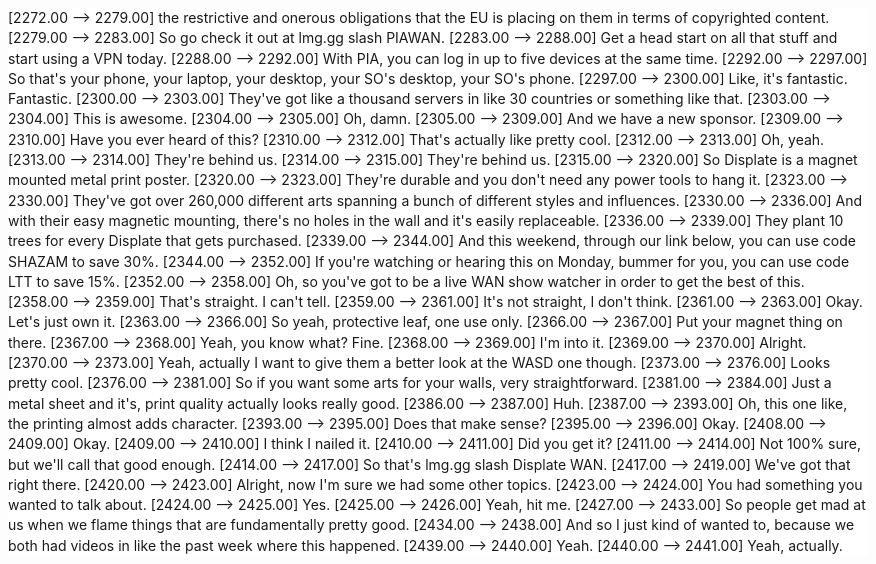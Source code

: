 [2272.00 --> 2279.00]  the restrictive and onerous obligations that the EU is placing on them in terms of copyrighted content.
[2279.00 --> 2283.00]  So go check it out at lmg.gg slash PIAWAN.
[2283.00 --> 2288.00]  Get a head start on all that stuff and start using a VPN today.
[2288.00 --> 2292.00]  With PIA, you can log in up to five devices at the same time.
[2292.00 --> 2297.00]  So that's your phone, your laptop, your desktop, your SO's desktop, your SO's phone.
[2297.00 --> 2300.00]  Like, it's fantastic. Fantastic.
[2300.00 --> 2303.00]  They've got like a thousand servers in like 30 countries or something like that.
[2303.00 --> 2304.00]  This is awesome.
[2304.00 --> 2305.00]  Oh, damn.
[2305.00 --> 2309.00]  And we have a new sponsor.
[2309.00 --> 2310.00]  Have you ever heard of this?
[2310.00 --> 2312.00]  That's actually like pretty cool.
[2312.00 --> 2313.00]  Oh, yeah.
[2313.00 --> 2314.00]  They're behind us.
[2314.00 --> 2315.00]  They're behind us.
[2315.00 --> 2320.00]  So Displate is a magnet mounted metal print poster.
[2320.00 --> 2323.00]  They're durable and you don't need any power tools to hang it.
[2323.00 --> 2330.00]  They've got over 260,000 different arts spanning a bunch of different styles and influences.
[2330.00 --> 2336.00]  And with their easy magnetic mounting, there's no holes in the wall and it's easily replaceable.
[2336.00 --> 2339.00]  They plant 10 trees for every Displate that gets purchased.
[2339.00 --> 2344.00]  And this weekend, through our link below, you can use code SHAZAM to save 30%.
[2344.00 --> 2352.00]  If you're watching or hearing this on Monday, bummer for you, you can use code LTT to save 15%.
[2352.00 --> 2358.00]  Oh, so you've got to be a live WAN show watcher in order to get the best of this.
[2358.00 --> 2359.00]  That's straight. I can't tell.
[2359.00 --> 2361.00]  It's not straight, I don't think.
[2361.00 --> 2363.00]  Okay. Let's just own it.
[2363.00 --> 2366.00]  So yeah, protective leaf, one use only.
[2366.00 --> 2367.00]  Put your magnet thing on there.
[2367.00 --> 2368.00]  Yeah, you know what? Fine.
[2368.00 --> 2369.00]  I'm into it.
[2369.00 --> 2370.00]  Alright.
[2370.00 --> 2373.00]  Yeah, actually I want to give them a better look at the WASD one though.
[2373.00 --> 2376.00]  Looks pretty cool.
[2376.00 --> 2381.00]  So if you want some arts for your walls, very straightforward.
[2381.00 --> 2384.00]  Just a metal sheet and it's, print quality actually looks really good.
[2386.00 --> 2387.00]  Huh.
[2387.00 --> 2393.00]  Oh, this one like, the printing almost adds character.
[2393.00 --> 2395.00]  Does that make sense?
[2395.00 --> 2396.00]  Okay.
[2408.00 --> 2409.00]  Okay.
[2409.00 --> 2410.00]  I think I nailed it.
[2410.00 --> 2411.00]  Did you get it?
[2411.00 --> 2414.00]  Not 100% sure, but we'll call that good enough.
[2414.00 --> 2417.00]  So that's lmg.gg slash Displate WAN.
[2417.00 --> 2419.00]  We've got that right there.
[2420.00 --> 2423.00]  Alright, now I'm sure we had some other topics.
[2423.00 --> 2424.00]  You had something you wanted to talk about.
[2424.00 --> 2425.00]  Yes.
[2425.00 --> 2426.00]  Yeah, hit me.
[2427.00 --> 2433.00]  So people get mad at us when we flame things that are fundamentally pretty good.
[2434.00 --> 2438.00]  And so I just kind of wanted to, because we both had videos in like the past week where this happened.
[2439.00 --> 2440.00]  Yeah.
[2440.00 --> 2441.00]  Yeah, actually.